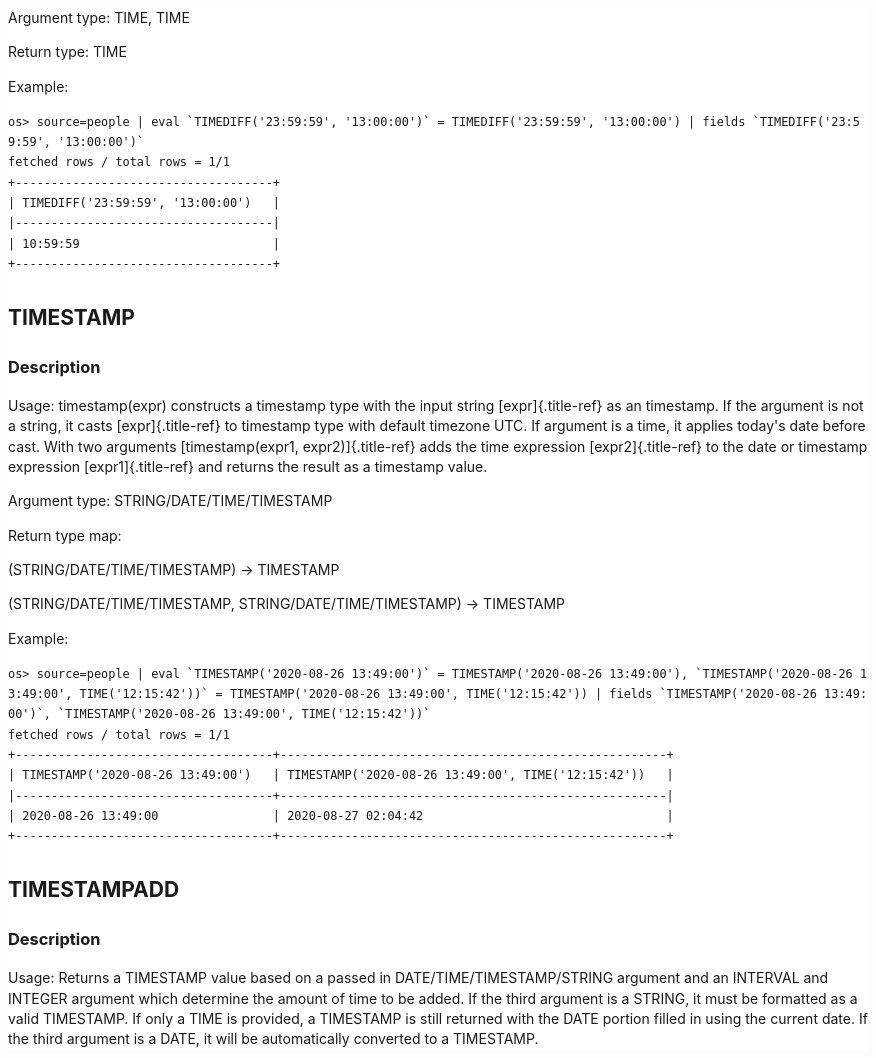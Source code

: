 Argument type: TIME, TIME

Return type: TIME

Example:

    os> source=people | eval `TIMEDIFF('23:59:59', '13:00:00')` = TIMEDIFF('23:59:59', '13:00:00') | fields `TIMEDIFF('23:59:59', '13:00:00')`
    fetched rows / total rows = 1/1
    +------------------------------------+
    | TIMEDIFF('23:59:59', '13:00:00')   |
    |------------------------------------|
    | 10:59:59                           |
    +------------------------------------+

## TIMESTAMP

### Description

Usage: timestamp(expr) constructs a timestamp type with the input string
[expr]{.title-ref} as an timestamp. If the argument is not a string, it
casts [expr]{.title-ref} to timestamp type with default timezone UTC. If
argument is a time, it applies today\'s date before cast. With two
arguments [timestamp(expr1, expr2)]{.title-ref} adds the time expression
[expr2]{.title-ref} to the date or timestamp expression
[expr1]{.title-ref} and returns the result as a timestamp value.

Argument type: STRING/DATE/TIME/TIMESTAMP

Return type map:

(STRING/DATE/TIME/TIMESTAMP) -\> TIMESTAMP

(STRING/DATE/TIME/TIMESTAMP, STRING/DATE/TIME/TIMESTAMP) -\> TIMESTAMP

Example:

    os> source=people | eval `TIMESTAMP('2020-08-26 13:49:00')` = TIMESTAMP('2020-08-26 13:49:00'), `TIMESTAMP('2020-08-26 13:49:00', TIME('12:15:42'))` = TIMESTAMP('2020-08-26 13:49:00', TIME('12:15:42')) | fields `TIMESTAMP('2020-08-26 13:49:00')`, `TIMESTAMP('2020-08-26 13:49:00', TIME('12:15:42'))`
    fetched rows / total rows = 1/1
    +------------------------------------+------------------------------------------------------+
    | TIMESTAMP('2020-08-26 13:49:00')   | TIMESTAMP('2020-08-26 13:49:00', TIME('12:15:42'))   |
    |------------------------------------+------------------------------------------------------|
    | 2020-08-26 13:49:00                | 2020-08-27 02:04:42                                  |
    +------------------------------------+------------------------------------------------------+

## TIMESTAMPADD

### Description

Usage: Returns a TIMESTAMP value based on a passed in
DATE/TIME/TIMESTAMP/STRING argument and an INTERVAL and INTEGER argument
which determine the amount of time to be added. If the third argument is
a STRING, it must be formatted as a valid TIMESTAMP. If only a TIME is
provided, a TIMESTAMP is still returned with the DATE portion filled in
using the current date. If the third argument is a DATE, it will be
automatically converted to a TIMESTAMP.
